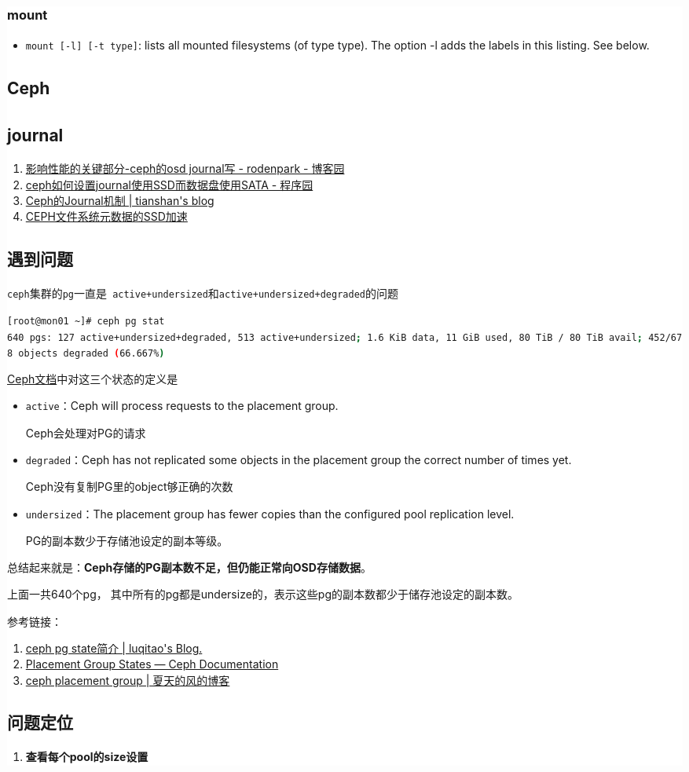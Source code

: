 ### mount

* `mount [-l] [-t type]`: lists all mounted filesystems (of type type).  The option -l adds the labels in this listing.  See below.

## Ceph

## journal

1. [影响性能的关键部分-ceph的osd journal写 - rodenpark - 博客园](http://www.cnblogs.com/rodenpark/p/6223320.html)
2. [ceph如何设置journal使用SSD而数据盘使用SATA - 程序园](http://www.voidcn.com/article/p-omjkpoaz-bkq.html)
3. [Ceph的Journal机制 | tianshan's blog](http://www.quts.me/ceph-journal/)
4. [CEPH文件系统元数据的SSD加速](http://www.ssdfans.com/blog/2017/08/03/ceph%E6%96%87%E4%BB%B6%E7%B3%BB%E7%BB%9F%E5%85%83%E6%95%B0%E6%8D%AE%E7%9A%84ssd%E5%8A%A0%E9%80%9F/)

## 遇到问题

`ceph`集群的`pg`一直是` active+undersized`和`active+undersized+degraded`的问题

```bash
[root@mon01 ~]# ceph pg stat
640 pgs: 127 active+undersized+degraded, 513 active+undersized; 1.6 KiB data, 11 GiB used, 80 TiB / 80 TiB avail; 452/678 objects degraded (66.667%)
```

[Ceph文档](http://docs.ceph.com/docs/master/rados/operations/pg-states/z)中对这三个状态的定义是

- `active`：Ceph will process requests to the placement group. 

  Ceph会处理对PG的请求

- `degraded`：Ceph has not replicated some objects in the placement group the correct number of times yet. 

  Ceph没有复制PG里的object够正确的次数

- `undersized`：The placement group has fewer copies than the configured pool replication level. 

  PG的副本数少于存储池设定的副本等级。

总结起来就是：**Ceph存储的PG副本数不足，但仍能正常向OSD存储数据**。

上面一共640个pg， 其中所有的pg都是undersize的，表示这些pg的副本数都少于储存池设定的副本数。

参考链接：

1. [ceph pg state简介 | luqitao's Blog.](http://luqitao.github.io/2016/07/14/ceph-pg-states-introduction/)
2. [Placement Group States — Ceph Documentation](http://docs.ceph.com/docs/master/rados/operations/pg-states/)
3. [ceph placement group | 夏天的风的博客](http://xiaqunfeng.cc/2017/07/28/ceph-placement-group/)

## 问题定位

1. **查看每个pool的size设置**
